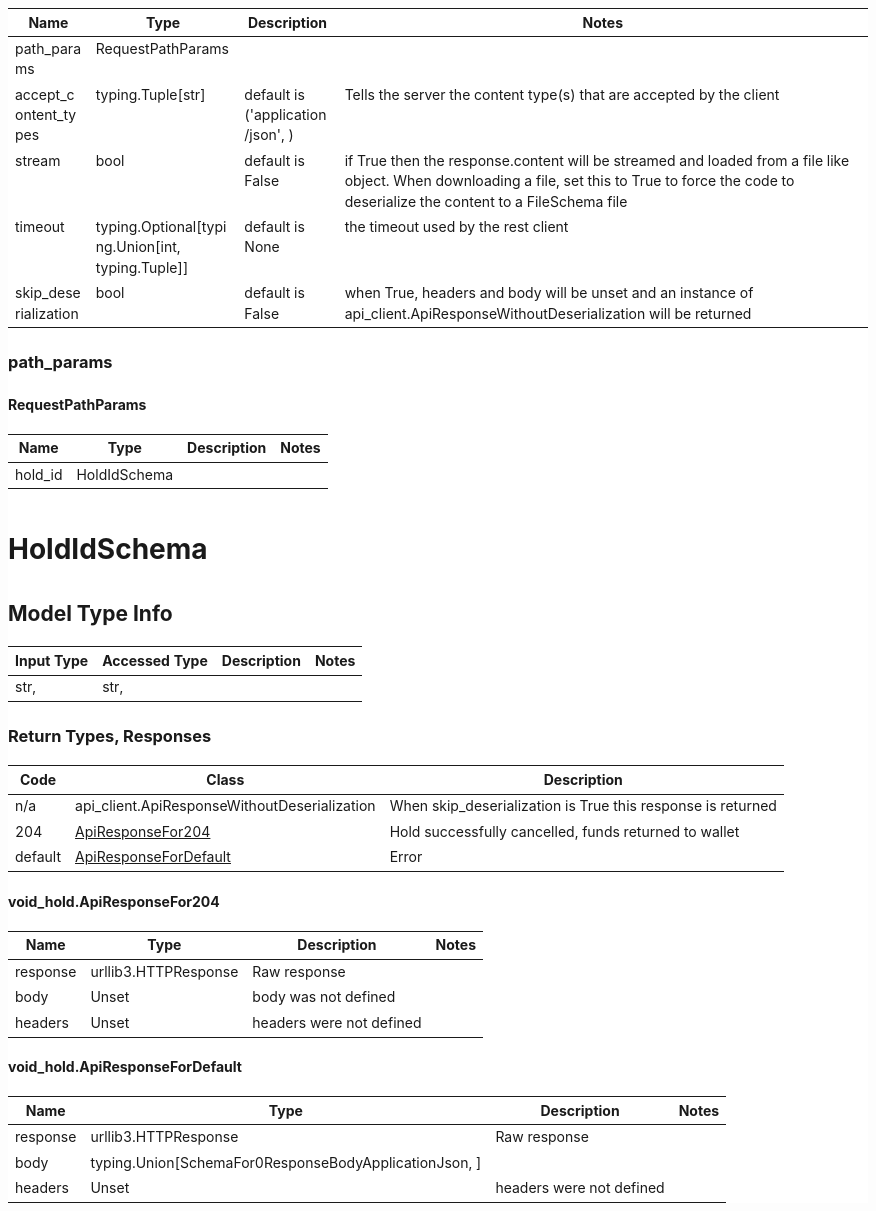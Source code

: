 Name | Type | Description  | Notes
------------- | ------------- | ------------- | -------------
path_params | RequestPathParams | |
accept_content_types | typing.Tuple[str] | default is ('application/json', ) | Tells the server the content type(s) that are accepted by the client
stream | bool | default is False | if True then the response.content will be streamed and loaded from a file like object. When downloading a file, set this to True to force the code to deserialize the content to a FileSchema file
timeout | typing.Optional[typing.Union[int, typing.Tuple]] | default is None | the timeout used by the rest client
skip_deserialization | bool | default is False | when True, headers and body will be unset and an instance of api_client.ApiResponseWithoutDeserialization will be returned

### path_params
#### RequestPathParams

Name | Type | Description  | Notes
------------- | ------------- | ------------- | -------------
hold_id | HoldIdSchema | | 

# HoldIdSchema

## Model Type Info
Input Type | Accessed Type | Description | Notes
------------ | ------------- | ------------- | -------------
str,  | str,  |  | 

### Return Types, Responses

Code | Class | Description
------------- | ------------- | -------------
n/a | api_client.ApiResponseWithoutDeserialization | When skip_deserialization is True this response is returned
204 | [ApiResponseFor204](#void_hold.ApiResponseFor204) | Hold successfully cancelled, funds returned to wallet
default | [ApiResponseForDefault](#void_hold.ApiResponseForDefault) | Error

#### void_hold.ApiResponseFor204
Name | Type | Description  | Notes
------------- | ------------- | ------------- | -------------
response | urllib3.HTTPResponse | Raw response |
body | Unset | body was not defined |
headers | Unset | headers were not defined |

#### void_hold.ApiResponseForDefault
Name | Type | Description  | Notes
------------- | ------------- | ------------- | -------------
response | urllib3.HTTPResponse | Raw response |
body | typing.Union[SchemaFor0ResponseBodyApplicationJson, ] |  |
headers | Unset | headers were not defined |
